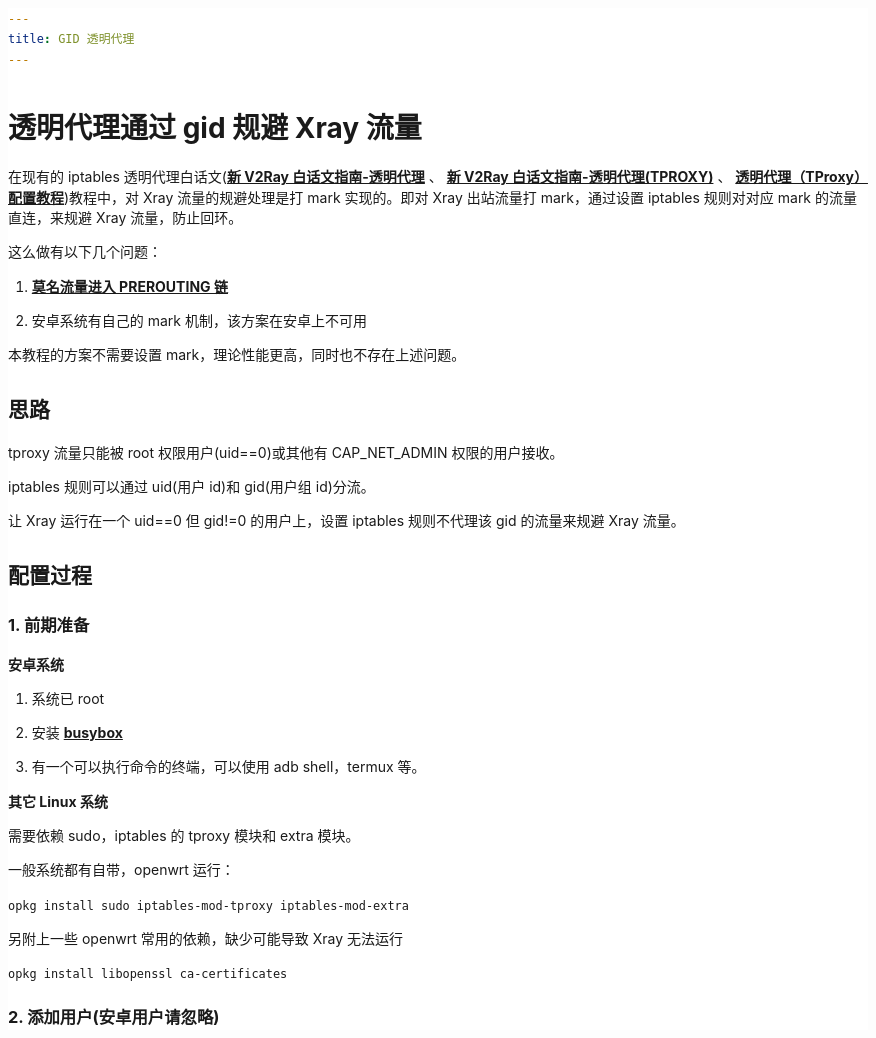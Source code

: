 ```yaml
---
title: GID 透明代理
---
```


# 透明代理通过 gid 规避 Xray 流量

在现有的 iptables 透明代理白话文(**[新 V2Ray 白话文指南-透明代理](https://guide.v2fly.org/app/transparent_proxy.html)** 、 **[新 V2Ray 白话文指南-透明代理(TPROXY)](https://guide.v2fly.org/app/tproxy.html)** 、 **[透明代理（TProxy）配置教程](./tproxy)**)教程中，对 Xray 流量的规避处理是打 mark 实现的。即对 Xray 出站流量打 mark，通过设置 iptables 规则对对应 mark 的流量直连，来规避 Xray 流量，防止回环。

这么做有以下几个问题：

1. **[莫名流量进入 PREROUTING 链](https://github.com/v2ray/v2ray-core/issues/2621)**

2. 安卓系统有自己的 mark 机制，该方案在安卓上不可用

本教程的方案不需要设置 mark，理论性能更高，同时也不存在上述问题。

## 思路

tproxy 流量只能被 root 权限用户(uid==0)或其他有 CAP_NET_ADMIN 权限的用户接收。

iptables 规则可以通过 uid(用户 id)和 gid(用户组 id)分流。

让 Xray 运行在一个 uid==0 但 gid!=0 的用户上，设置 iptables 规则不代理该 gid 的流量来规避 Xray 流量。

## 配置过程

### 1. 前期准备

**安卓系统**

1. 系统已 root

2. 安装 **[busybox](https://play.google.com/store/apps/details?id=stericson.busybox)**

3. 有一个可以执行命令的终端，可以使用 adb shell，termux 等。

**其它 Linux 系统**

需要依赖 sudo，iptables 的 tproxy 模块和 extra 模块。

一般系统都有自带，openwrt 运行：

```bash
opkg install sudo iptables-mod-tproxy iptables-mod-extra
```

另附上一些 openwrt 常用的依赖，缺少可能导致 Xray 无法运行

```bash
opkg install libopenssl ca-certificates
```

### 2. 添加用户(安卓用户请忽略)
